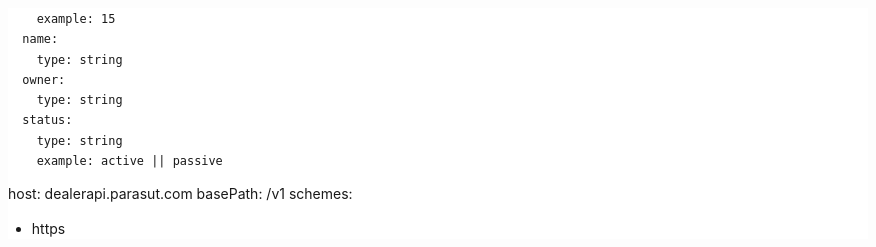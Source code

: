         example: 15
      name:
        type: string
      owner:
        type: string
      status:
        type: string
        example: active || passive
host: dealerapi.parasut.com
basePath: /v1
schemes:
 - https
